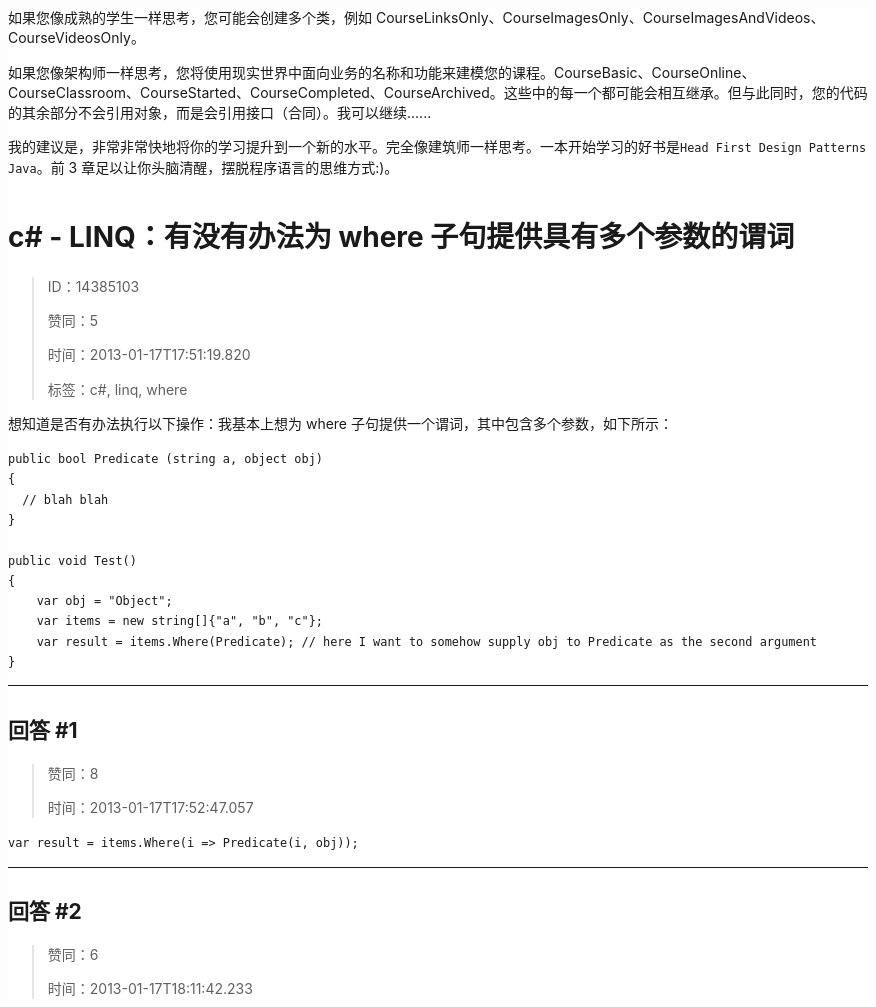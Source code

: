 如果您像成熟的学生一样思考，您可能会创建多个类，例如 CourseLinksOnly、CourseImagesOnly、CourseImagesAndVideos、CourseVideosOnly。

如果您像架构师一样思考，您将使用现实世界中面向业务的名称和功能来建模您的课程。CourseBasic、CourseOnline、CourseClassroom、CourseStarted、CourseCompleted、CourseArchived。这些中的每一个都可能会相互继承。但与此同时，您的代码的其余部分不会引用对象，而是会引用接口（合同）。我可以继续......

我的建议是，非常非常快地将你的学习提升到一个新的水平。完全像建筑师一样思考。一本开始学习的好书是`Head First Design Patterns Java`。前 3 章足以让你头脑清醒，摆脱程序语言的思维方式:)。

# c# - LINQ：有没有办法为 where 子句提供具有多个参数的谓词

> ID：14385103
> 
> 赞同：5
> 
> 时间：2013-01-17T17:51:19.820
> 
> 标签：c#, linq, where

想知道是否有办法执行以下操作：我基本上想为 where 子句提供一个谓词，其中包含多个参数，如下所示：

```
public bool Predicate (string a, object obj)
{
  // blah blah    
}

public void Test()
{
    var obj = "Object";
    var items = new string[]{"a", "b", "c"};
    var result = items.Where(Predicate); // here I want to somehow supply obj to Predicate as the second argument
} 
```

* * *

## 回答 #1

> 赞同：8
> 
> 时间：2013-01-17T17:52:47.057

```
var result = items.Where(i => Predicate(i, obj)); 
```

* * *

## 回答 #2

> 赞同：6
> 
> 时间：2013-01-17T18:11:42.233
